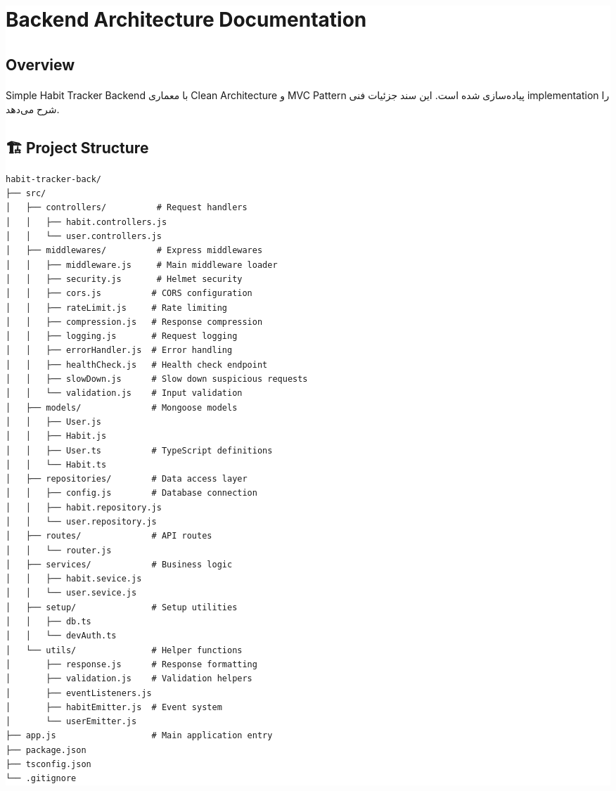 # Backend Architecture Documentation

## Overview

Simple Habit Tracker Backend با معماری Clean Architecture و MVC Pattern پیاده‌سازی شده است. این سند جزئیات فنی implementation را شرح می‌دهد.

## 🏗️ Project Structure

```
habit-tracker-back/
├── src/
│   ├── controllers/          # Request handlers
│   │   ├── habit.controllers.js
│   │   └── user.controllers.js
│   ├── middlewares/          # Express middlewares
│   │   ├── middleware.js     # Main middleware loader
│   │   ├── security.js       # Helmet security
│   │   ├── cors.js          # CORS configuration
│   │   ├── rateLimit.js     # Rate limiting
│   │   ├── compression.js   # Response compression
│   │   ├── logging.js       # Request logging
│   │   ├── errorHandler.js  # Error handling
│   │   ├── healthCheck.js   # Health check endpoint
│   │   ├── slowDown.js      # Slow down suspicious requests
│   │   └── validation.js    # Input validation
│   ├── models/              # Mongoose models
│   │   ├── User.js
│   │   ├── Habit.js
│   │   ├── User.ts          # TypeScript definitions
│   │   └── Habit.ts
│   ├── repositories/        # Data access layer
│   │   ├── config.js        # Database connection
│   │   ├── habit.repository.js
│   │   └── user.repository.js
│   ├── routes/              # API routes
│   │   └── router.js
│   ├── services/            # Business logic
│   │   ├── habit.sevice.js
│   │   └── user.sevice.js
│   ├── setup/               # Setup utilities
│   │   ├── db.ts
│   │   └── devAuth.ts
│   └── utils/               # Helper functions
│       ├── response.js      # Response formatting
│       ├── validation.js    # Validation helpers
│       ├── eventListeners.js
│       ├── habitEmitter.js  # Event system
│       └── userEmitter.js
├── app.js                   # Main application entry
├── package.json
├── tsconfig.json
└── .gitignore
```
